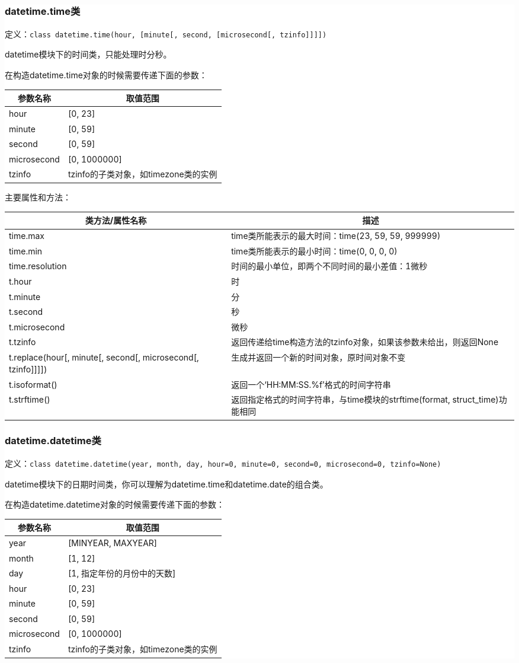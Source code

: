 ### datetime.time类

定义：`class datetime.time(hour, [minute[, second, [microsecond[, tzinfo]]]])`

datetime模块下的时间类，只能处理时分秒。

在构造datetime.time对象的时候需要传递下面的参数：

| 参数名称    | 取值范围                             |
| ----------- | ------------------------------------ |
| hour        | [0, 23]                              |
| minute      | [0, 59]                              |
| second      | [0, 59]                              |
| microsecond | [0, 1000000]                         |
| tzinfo      | tzinfo的子类对象，如timezone类的实例 |

主要属性和方法：

| 类方法/属性名称                                              | 描述                                                         |
| ------------------------------------------------------------ | ------------------------------------------------------------ |
| time.max                                                     | time类所能表示的最大时间：time(23, 59, 59, 999999)           |
| time.min                                                     | time类所能表示的最小时间：time(0, 0, 0, 0)                   |
| time.resolution                                              | 时间的最小单位，即两个不同时间的最小差值：1微秒              |
| t.hour                                                       | 时                                                           |
| t.minute                                                     | 分                                                           |
| t.second                                                     | 秒                                                           |
| t.microsecond                                                | 微秒                                                         |
| t.tzinfo                                                     | 返回传递给time构造方法的tzinfo对象，如果该参数未给出，则返回None |
| t.replace(hour[, minute[, second[, microsecond[, tzinfo]]]]) | 生成并返回一个新的时间对象，原时间对象不变                   |
| t.isoformat()                                                | 返回一个‘HH:MM:SS.%f’格式的时间字符串                        |
| t.strftime()                                                 | 返回指定格式的时间字符串，与time模块的strftime(format, struct_time)功能相同 |

### datetime.datetime类

定义：`class datetime.datetime(year, month, day, hour=0, minute=0, second=0, microsecond=0, tzinfo=None)`

datetime模块下的日期时间类，你可以理解为datetime.time和datetime.date的组合类。

在构造datetime.datetime对象的时候需要传递下面的参数：

| 参数名称    | 取值范围                             |
| ----------- | ------------------------------------ |
| year        | [MINYEAR, MAXYEAR]                   |
| month       | [1, 12]                              |
| day         | [1, 指定年份的月份中的天数]          |
| hour        | [0, 23]                              |
| minute      | [0, 59]                              |
| second      | [0, 59]                              |
| microsecond | [0, 1000000]                         |
| tzinfo      | tzinfo的子类对象，如timezone类的实例 |